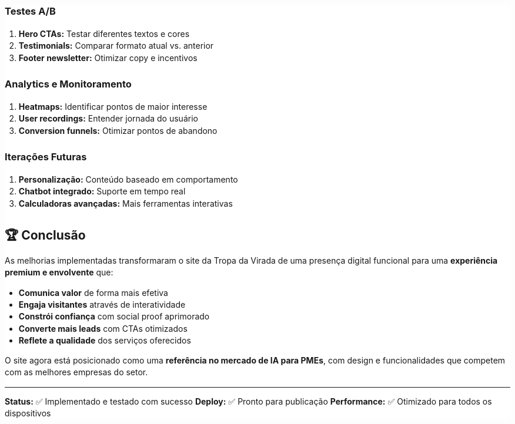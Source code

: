 ### Testes A/B
1. **Hero CTAs:** Testar diferentes textos e cores
2. **Testimonials:** Comparar formato atual vs. anterior
3. **Footer newsletter:** Otimizar copy e incentivos

### Analytics e Monitoramento
1. **Heatmaps:** Identificar pontos de maior interesse
2. **User recordings:** Entender jornada do usuário
3. **Conversion funnels:** Otimizar pontos de abandono

### Iterações Futuras
1. **Personalização:** Conteúdo baseado em comportamento
2. **Chatbot integrado:** Suporte em tempo real
3. **Calculadoras avançadas:** Mais ferramentas interativas

## 🏆 Conclusão

As melhorias implementadas transformaram o site da Tropa da Virada de uma presença digital funcional para uma **experiência premium e envolvente** que:

- **Comunica valor** de forma mais efetiva
- **Engaja visitantes** através de interatividade
- **Constrói confiança** com social proof aprimorado
- **Converte mais leads** com CTAs otimizados
- **Reflete a qualidade** dos serviços oferecidos

O site agora está posicionado como uma **referência no mercado de IA para PMEs**, com design e funcionalidades que competem com as melhores empresas do setor.

---

**Status:** ✅ Implementado e testado com sucesso
**Deploy:** ✅ Pronto para publicação
**Performance:** ✅ Otimizado para todos os dispositivos

